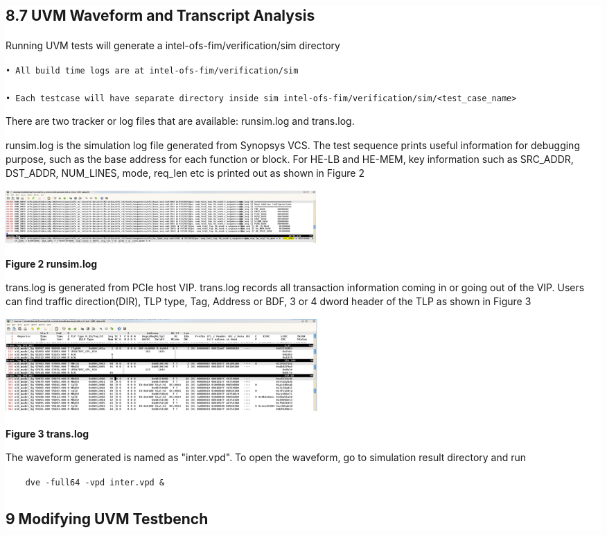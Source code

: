 

## **8.7 UVM Waveform and Transcript Analysis**
<a name="uvm_waveform_transcript"></a>

Running UVM tests will generate a intel-ofs-fim/verification/sim directory

    • All build time logs are at intel-ofs-fim/verification/sim

    • Each testcase will have separate directory inside sim intel-ofs-fim/verification/sim/<test_case_name>

There are two tracker or log files that are available: runsim.log and trans.log. 

runsim.log is the simulation log file generated from Synopsys VCS.  The test sequence prints useful information for debugging purpose, such as the base address for each function or block. For HE-LB and HE-MEM, key information such as SRC_ADDR, DST_ADDR, NUM_LINES, mode, req_len etc is printed out as shown in Figure 2

<img src="images/ofs-uvm_runsim_log.png" alt="drawing" style="width:450px">

**Figure 2 runsim.log**

trans.log is generated from PCIe host VIP. trans.log records all transaction information coming in or going out of the VIP. Users can find traffic direction(DIR), TLP type, Tag, Address or BDF, 3 or 4 dword header of the TLP as shown in Figure 3

<img src="images/ofs-uvm_trans_log.png" alt="drawing" style="width:450px">

**Figure 3 trans.log**

The waveform generated is named as "inter.vpd". To open the waveform, go to simulation result directory and run 

        dve -full64 -vpd inter.vpd &


## **9 Modifying UVM Testbench**
<a name="uvm_testbench_modification"></a>
